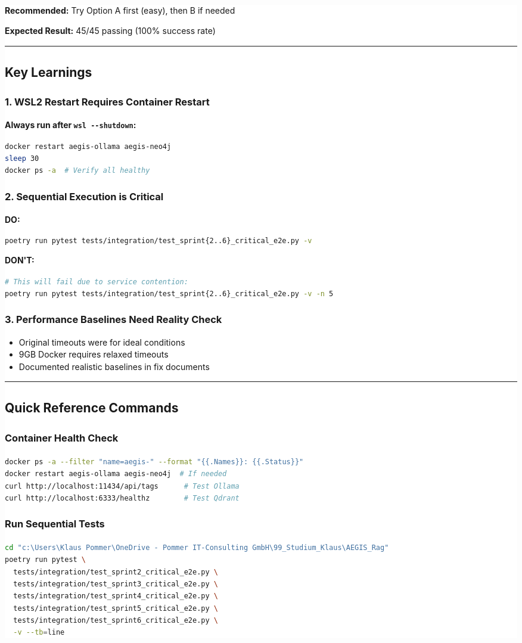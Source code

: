 **Recommended:** Try Option A first (easy), then B if needed

**Expected Result:** 45/45 passing (100% success rate)

---

## Key Learnings

### 1. WSL2 Restart Requires Container Restart

**Always run after `wsl --shutdown`:**
```bash
docker restart aegis-ollama aegis-neo4j
sleep 30
docker ps -a  # Verify all healthy
```

### 2. Sequential Execution is Critical

**DO:**
```bash
poetry run pytest tests/integration/test_sprint{2..6}_critical_e2e.py -v
```

**DON'T:**
```bash
# This will fail due to service contention:
poetry run pytest tests/integration/test_sprint{2..6}_critical_e2e.py -v -n 5
```

### 3. Performance Baselines Need Reality Check

- Original timeouts were for ideal conditions
- 9GB Docker requires relaxed timeouts
- Documented realistic baselines in fix documents

---

## Quick Reference Commands

### Container Health Check
```bash
docker ps -a --filter "name=aegis-" --format "{{.Names}}: {{.Status}}"
docker restart aegis-ollama aegis-neo4j  # If needed
curl http://localhost:11434/api/tags      # Test Ollama
curl http://localhost:6333/healthz        # Test Qdrant
```

### Run Sequential Tests
```bash
cd "c:\Users\Klaus Pommer\OneDrive - Pommer IT-Consulting GmbH\99_Studium_Klaus\AEGIS_Rag"
poetry run pytest \
  tests/integration/test_sprint2_critical_e2e.py \
  tests/integration/test_sprint3_critical_e2e.py \
  tests/integration/test_sprint4_critical_e2e.py \
  tests/integration/test_sprint5_critical_e2e.py \
  tests/integration/test_sprint6_critical_e2e.py \
  -v --tb=line
```
